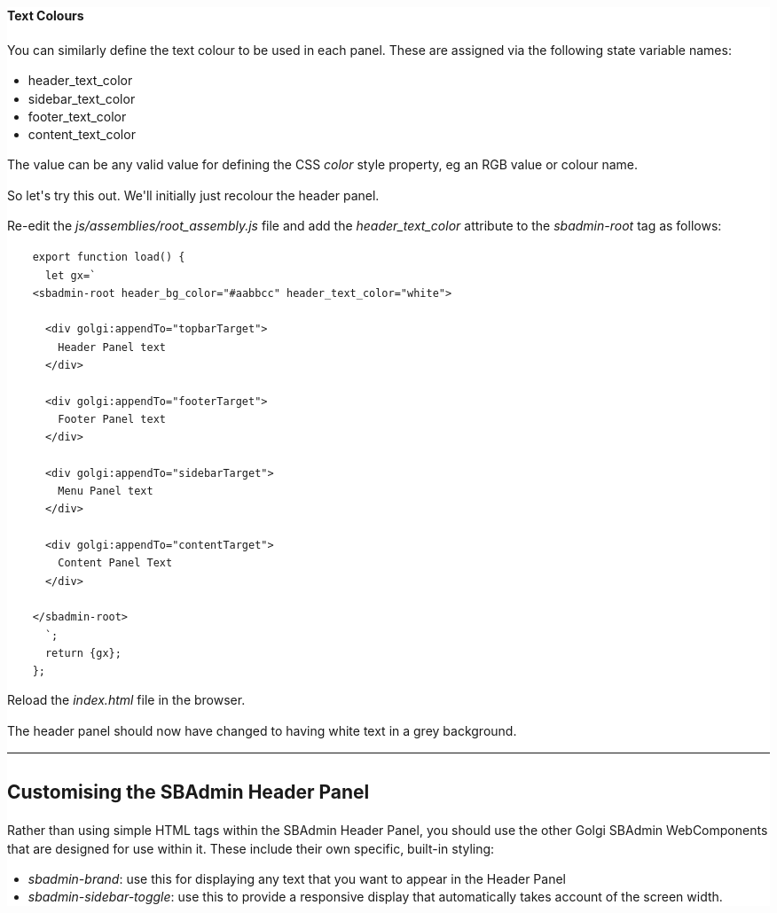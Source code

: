 #### Text Colours

You can similarly define the text colour to be used in each panel.  These are assigned via the following state variable names:

- header_text_color
- sidebar_text_color
- footer_text_color
- content_text_color

The value can be any valid value for defining the CSS *color* style property, eg an RGB value or colour name.

So let's try this out.  We'll initially just recolour the header panel.

Re-edit the *js/assemblies/root_assembly.js* file and add the *header_text_color* attribute to the *sbadmin-root* tag as follows:

        export function load() {
          let gx=`
        <sbadmin-root header_bg_color="#aabbcc" header_text_color="white">

          <div golgi:appendTo="topbarTarget">
            Header Panel text
          </div>

          <div golgi:appendTo="footerTarget">
            Footer Panel text
          </div>

          <div golgi:appendTo="sidebarTarget">
            Menu Panel text
          </div>

          <div golgi:appendTo="contentTarget">
            Content Panel Text
          </div>

        </sbadmin-root>
          `;
          return {gx};
        };


Reload the *index.html* file in the browser.  

The header panel should now have changed to having white text in a grey background.


----

## Customising the SBAdmin Header Panel

Rather than using simple HTML tags within the SBAdmin Header Panel, you should use the other Golgi SBAdmin WebComponents that are designed for use within it.  These include their own specific, built-in styling:

- *sbadmin-brand*: use this for displaying any text that you want to appear in the Header Panel
- *sbadmin-sidebar-toggle*: use this to provide a responsive display that automatically takes account of the screen width.
